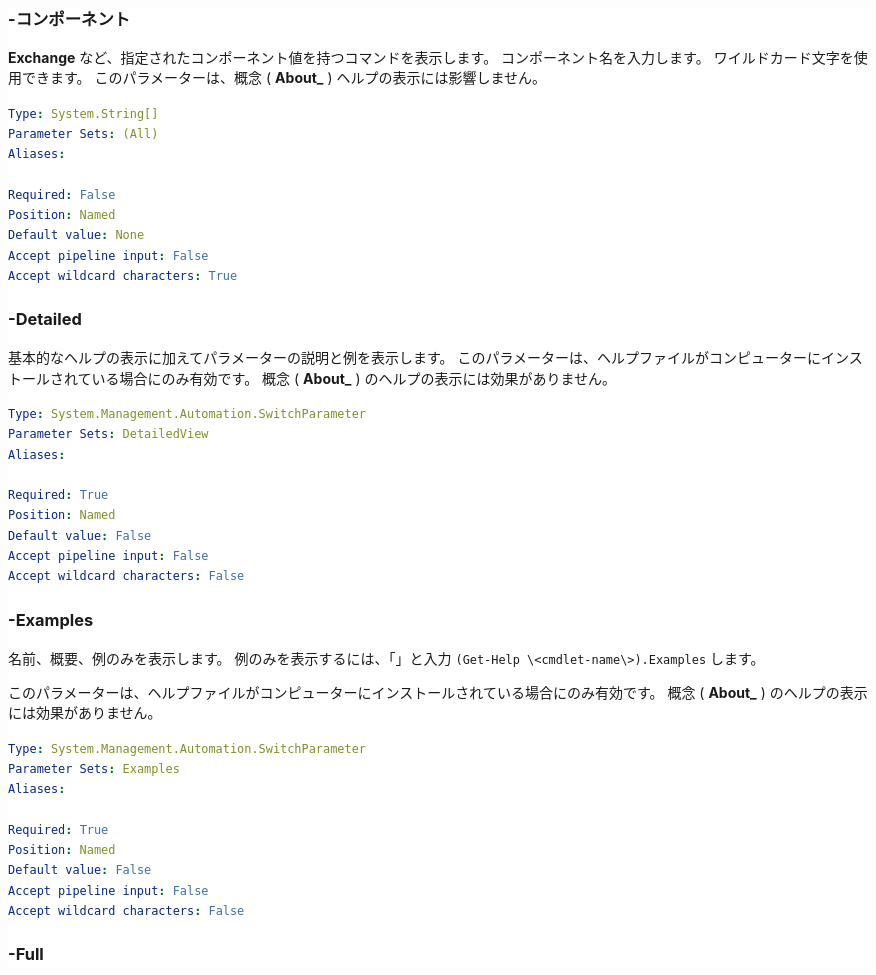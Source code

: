 ### -コンポーネント

**Exchange** など、指定されたコンポーネント値を持つコマンドを表示します。 コンポーネント名を入力します。
ワイルドカード文字を使用できます。 このパラメーターは、概念 ( **About_** ) ヘルプの表示には影響しません。

```yaml
Type: System.String[]
Parameter Sets: (All)
Aliases:

Required: False
Position: Named
Default value: None
Accept pipeline input: False
Accept wildcard characters: True
```

### -Detailed

基本的なヘルプの表示に加えてパラメーターの説明と例を表示します。 このパラメーターは、ヘルプファイルがコンピューターにインストールされている場合にのみ有効です。 概念 ( **About_** ) のヘルプの表示には効果がありません。

```yaml
Type: System.Management.Automation.SwitchParameter
Parameter Sets: DetailedView
Aliases:

Required: True
Position: Named
Default value: False
Accept pipeline input: False
Accept wildcard characters: False
```

### -Examples

名前、概要、例のみを表示します。 例のみを表示するには、「」と入力 `(Get-Help \<cmdlet-name\>).Examples` します。

このパラメーターは、ヘルプファイルがコンピューターにインストールされている場合にのみ有効です。 概念 ( **About_** ) のヘルプの表示には効果がありません。

```yaml
Type: System.Management.Automation.SwitchParameter
Parameter Sets: Examples
Aliases:

Required: True
Position: Named
Default value: False
Accept pipeline input: False
Accept wildcard characters: False
```

### -Full
